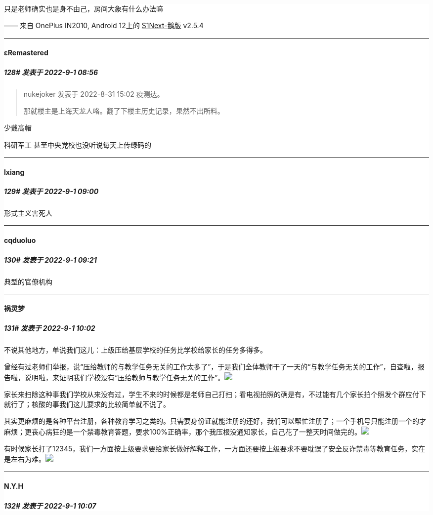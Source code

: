 只是老师确实也是身不由己，房间大象有什么办法嘛

—— 来自 OnePlus IN2010, Android 12上的 [S1Next-鹅版](https://github.com/ykrank/S1-Next/releases) v2.5.4



*****

####  εRemastered  
##### 128#       发表于 2022-9-1 08:56

<blockquote>nukejoker 发表于 2022-8-31 15:02
疫测达。

那就楼主是上海天龙人咯。翻了下楼主历史记录，果然不出所料。

</blockquote>
少戴高帽

科研军工 甚至中央党校也没听说每天上传绿码的

*****

####  lxiang  
##### 129#       发表于 2022-9-1 09:00

形式主义害死人



*****

####  cqduoluo  
##### 130#       发表于 2022-9-1 09:21

典型的官僚机构



*****

####  祸灵梦  
##### 131#       发表于 2022-9-1 10:02

不说其他地方，单说我们这儿：上级压给基层学校的任务比学校给家长的任务多得多。

曾经有过老师们举报，说“压给教师的与教学任务无关的工作太多了”，于是我们全体教师干了一天的“与教学任务无关的工作”，自查啦，报告啦，说明啦，来证明我们学校没有“压给教师与教学任务无关的工作”。<img src="https://static.saraba1st.com/image/smiley/face2017/068.png" referrerpolicy="no-referrer">

家长来扫除这种事我们学校从来没有过，学生不来的时候都是老师自己打扫；看电视拍照的确是有，不过能有几个家长拍个照发个群应付下就行了；核酸的事我们这儿要求的比较简单就不说了。

其实更麻烦的是各种平台注册，各种教育学习之类的。只需要身份证就能注册的还好，我们可以帮忙注册了；一个手机号只能注册一个的才麻烦；更丧心病狂的是一个禁毒教育答题，要求100%正确率，那个我压根没通知家长，自己花了一整天时间做完的。<img src="https://static.saraba1st.com/image/smiley/face2017/068.png" referrerpolicy="no-referrer">

有时候家长打了12345，我们一方面按上级要求要给家长做好解释工作，一方面还要按上级要求不要耽误了安全反诈禁毒等教育任务，实在是左右为难。<img src="https://static.saraba1st.com/image/smiley/face2017/068.png" referrerpolicy="no-referrer">

*****

####  N.Y.H  
##### 132#       发表于 2022-9-1 10:07

